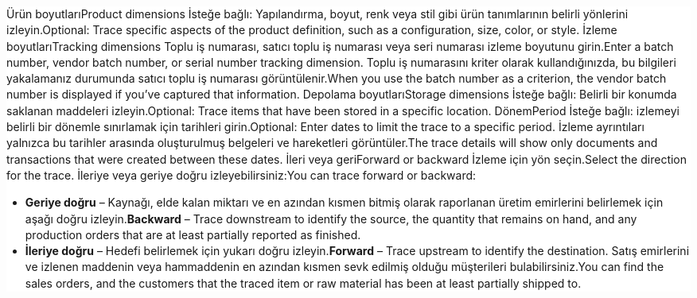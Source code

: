 </tr>
<tr class="even">
<td><span data-ttu-id="da7b3-136">Ürün boyutları</span><span class="sxs-lookup"><span data-stu-id="da7b3-136">Product dimensions</span></span></td>
<td><span data-ttu-id="da7b3-137">İsteğe bağlı: Yapılandırma, boyut, renk veya stil gibi ürün tanımlarının belirli yönlerini izleyin.</span><span class="sxs-lookup"><span data-stu-id="da7b3-137">Optional: Trace specific aspects of the product definition, such as a configuration, size, color, or style.</span></span></td>
</tr>
<tr class="odd">
<td><span data-ttu-id="da7b3-138">İzleme boyutları</span><span class="sxs-lookup"><span data-stu-id="da7b3-138">Tracking dimensions</span></span></td>
<td><span data-ttu-id="da7b3-139">Toplu iş numarası, satıcı toplu iş numarası veya seri numarası izleme boyutunu girin.</span><span class="sxs-lookup"><span data-stu-id="da7b3-139">Enter a batch number, vendor batch number, or serial number tracking dimension.</span></span> <span data-ttu-id="da7b3-140">Toplu iş numarasını kriter olarak kullandığınızda, bu bilgileri yakalamanız durumunda satıcı toplu iş numarası görüntülenir.</span><span class="sxs-lookup"><span data-stu-id="da7b3-140">When you use the batch number as a criterion, the vendor batch number is displayed if you’ve captured that information.</span></span></td>
</tr>
<tr class="even">
<td><span data-ttu-id="da7b3-141">Depolama boyutları</span><span class="sxs-lookup"><span data-stu-id="da7b3-141">Storage dimensions</span></span></td>
<td><span data-ttu-id="da7b3-142">İsteğe bağlı: Belirli bir konumda saklanan maddeleri izleyin.</span><span class="sxs-lookup"><span data-stu-id="da7b3-142">Optional: Trace items that have been stored in a specific location.</span></span></td>
</tr>
<tr class="odd">
<td><span data-ttu-id="da7b3-143">Dönem</span><span class="sxs-lookup"><span data-stu-id="da7b3-143">Period</span></span></td>
<td><span data-ttu-id="da7b3-144">İsteğe bağlı: izlemeyi belirli bir dönemle sınırlamak için tarihleri girin.</span><span class="sxs-lookup"><span data-stu-id="da7b3-144">Optional: Enter dates to limit the trace to a specific period.</span></span> <span data-ttu-id="da7b3-145">İzleme ayrıntıları yalnızca bu tarihler arasında oluşturulmuş belgeleri ve hareketleri görüntüler.</span><span class="sxs-lookup"><span data-stu-id="da7b3-145">The trace details will show only documents and transactions that were created between these dates.</span></span></td>
</tr>
<tr class="even">
<td><span data-ttu-id="da7b3-146">İleri veya geri</span><span class="sxs-lookup"><span data-stu-id="da7b3-146">Forward or backward</span></span></td>
<td><span data-ttu-id="da7b3-147">İzleme için yön seçin.</span><span class="sxs-lookup"><span data-stu-id="da7b3-147">Select the direction for the trace.</span></span> <span data-ttu-id="da7b3-148">İleriye veya geriye doğru izleyebilirsiniz:</span><span class="sxs-lookup"><span data-stu-id="da7b3-148">You can trace forward or backward:</span></span>
<ul>
<li><span data-ttu-id="da7b3-149"><strong>Geriye doğru</strong> – Kaynağı, elde kalan miktarı ve en azından kısmen bitmiş olarak raporlanan üretim emirlerini belirlemek için aşağı doğru izleyin.</span><span class="sxs-lookup"><span data-stu-id="da7b3-149"><strong>Backward</strong> – Trace downstream to identify the source, the quantity that remains on hand, and any production orders that are at least partially reported as finished.</span></span></li>
<li><span data-ttu-id="da7b3-150"><strong>İleriye doğru</strong> – Hedefi belirlemek için yukarı doğru izleyin.</span><span class="sxs-lookup"><span data-stu-id="da7b3-150"><strong>Forward</strong> – Trace upstream to identify the destination.</span></span> <span data-ttu-id="da7b3-151">Satış emirlerini ve izlenen maddenin veya hammaddenin en azından kısmen sevk edilmiş olduğu müşterileri bulabilirsiniz.</span><span class="sxs-lookup"><span data-stu-id="da7b3-151">You can find the sales orders, and the customers that the traced item or raw material has been at least partially shipped to.</span></span></li>
</ul></td>
</tr>
</tbody>
</table>
